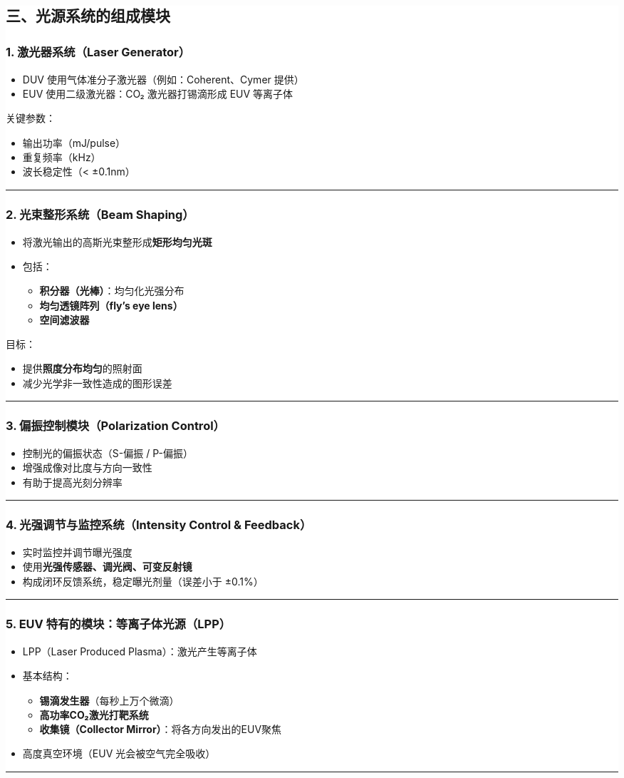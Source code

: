 
## 三、光源系统的组成模块

### 1. **激光器系统（Laser Generator）**

* DUV 使用气体准分子激光器（例如：Coherent、Cymer 提供）
* EUV 使用二级激光器：CO₂ 激光器打锡滴形成 EUV 等离子体

关键参数：

* 输出功率（mJ/pulse）
* 重复频率（kHz）
* 波长稳定性（< ±0.1nm）

---

### 2. **光束整形系统（Beam Shaping）**

* 将激光输出的高斯光束整形成**矩形均匀光斑**
* 包括：

  * **积分器（光棒）**：均匀化光强分布
  * **均匀透镜阵列（fly’s eye lens）**
  * **空间滤波器**

目标：

* 提供**照度分布均匀**的照射面
* 减少光学非一致性造成的图形误差

---

### 3. **偏振控制模块（Polarization Control）**

* 控制光的偏振状态（S-偏振 / P-偏振）
* 增强成像对比度与方向一致性
* 有助于提高光刻分辨率

---

### 4. **光强调节与监控系统（Intensity Control & Feedback）**

* 实时监控并调节曝光强度
* 使用**光强传感器、调光阀、可变反射镜**
* 构成闭环反馈系统，稳定曝光剂量（误差小于 ±0.1%）

---

### 5. **EUV 特有的模块：等离子体光源（LPP）**

* LPP（Laser Produced Plasma）：激光产生等离子体
* 基本结构：

  * **锡滴发生器**（每秒上万个微滴）
  * **高功率CO₂激光打靶系统**
  * **收集镜（Collector Mirror）**：将各方向发出的EUV聚焦
* 高度真空环境（EUV 光会被空气完全吸收）

---